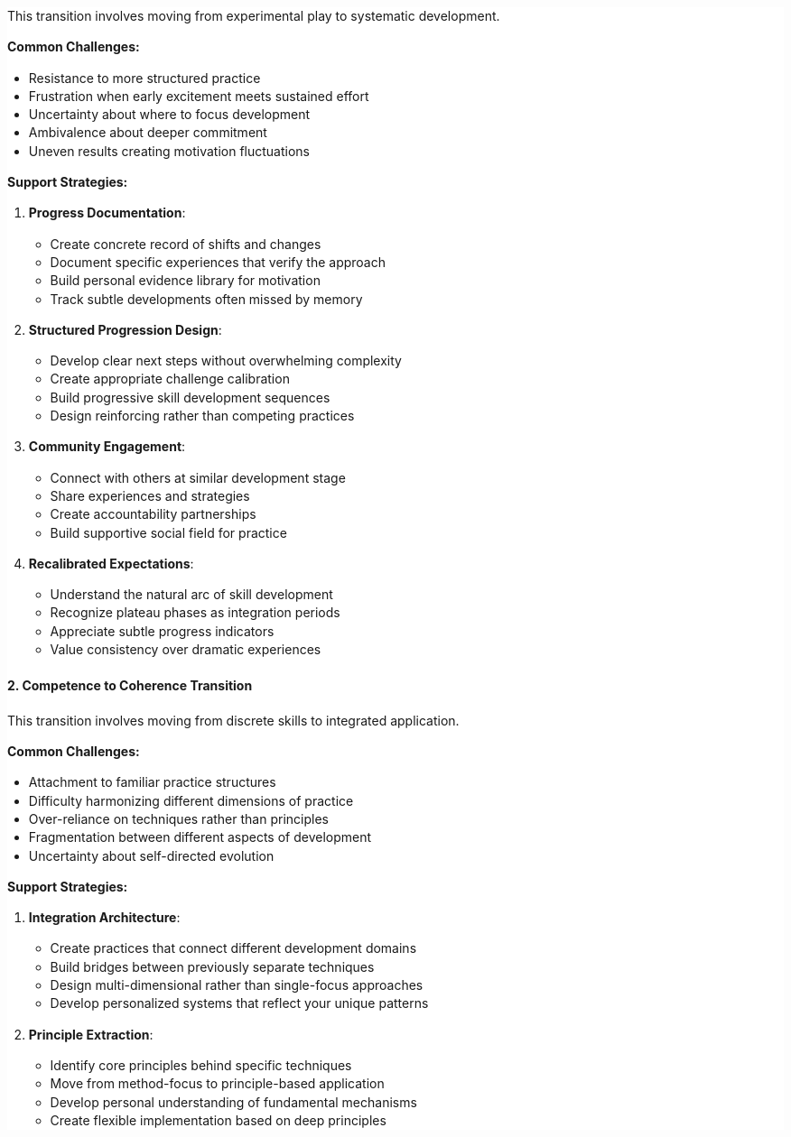 This transition involves moving from experimental play to systematic development.

**Common Challenges:**

- Resistance to more structured practice
- Frustration when early excitement meets sustained effort
- Uncertainty about where to focus development
- Ambivalence about deeper commitment
- Uneven results creating motivation fluctuations

**Support Strategies:**

1. **Progress Documentation**:
    - Create concrete record of shifts and changes
    - Document specific experiences that verify the approach
    - Build personal evidence library for motivation
    - Track subtle developments often missed by memory

2. **Structured Progression Design**:
    - Develop clear next steps without overwhelming complexity
    - Create appropriate challenge calibration
    - Build progressive skill development sequences
    - Design reinforcing rather than competing practices

3. **Community Engagement**:
    - Connect with others at similar development stage
    - Share experiences and strategies
    - Create accountability partnerships
    - Build supportive social field for practice

4. **Recalibrated Expectations**:
    - Understand the natural arc of skill development
    - Recognize plateau phases as integration periods
    - Appreciate subtle progress indicators
    - Value consistency over dramatic experiences

#### 2. Competence to Coherence Transition

This transition involves moving from discrete skills to integrated application.

**Common Challenges:**

- Attachment to familiar practice structures
- Difficulty harmonizing different dimensions of practice
- Over-reliance on techniques rather than principles
- Fragmentation between different aspects of development
- Uncertainty about self-directed evolution

**Support Strategies:**

1. **Integration Architecture**:
    - Create practices that connect different development domains
    - Build bridges between previously separate techniques
    - Design multi-dimensional rather than single-focus approaches
    - Develop personalized systems that reflect your unique patterns

2. **Principle Extraction**:
    - Identify core principles behind specific techniques
    - Move from method-focus to principle-based application
    - Develop personal understanding of fundamental mechanisms
    - Create flexible implementation based on deep principles
